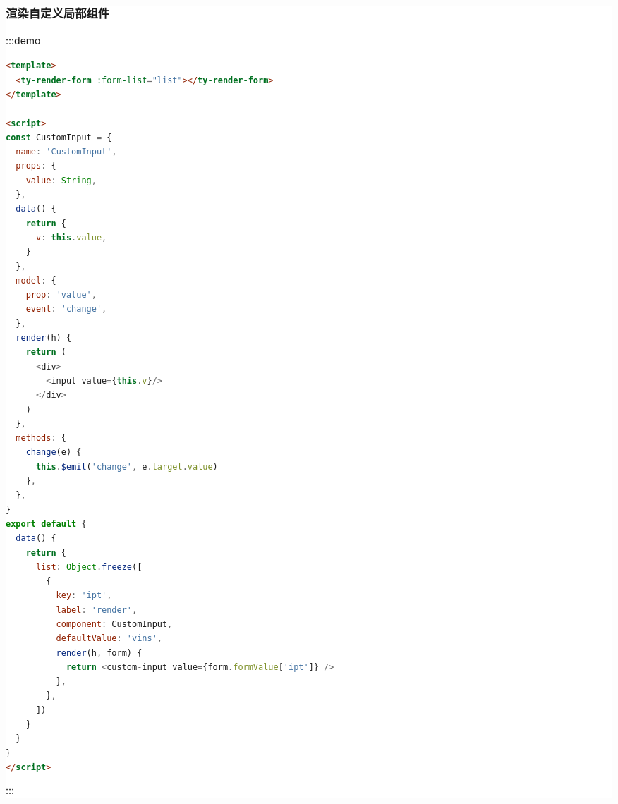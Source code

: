 ### 渲染自定义局部组件

:::demo
```html
<template>
  <ty-render-form :form-list="list"></ty-render-form>
</template>

<script>
const CustomInput = {
  name: 'CustomInput',
  props: {
    value: String,
  },
  data() {
    return {
      v: this.value,
    }
  },
  model: {
    prop: 'value',
    event: 'change',
  },
  render(h) {
    return (
      <div>
        <input value={this.v}/>
      </div>
    )
  },
  methods: {
    change(e) {
      this.$emit('change', e.target.value)
    },
  },
}
export default {
  data() {
    return {
      list: Object.freeze([
        {
          key: 'ipt',
          label: 'render',
          component: CustomInput,
          defaultValue: 'vins',
          render(h, form) {
            return <custom-input value={form.formValue['ipt']} />
          },
        },
      ])
    }
  }
}
</script>
```
:::
